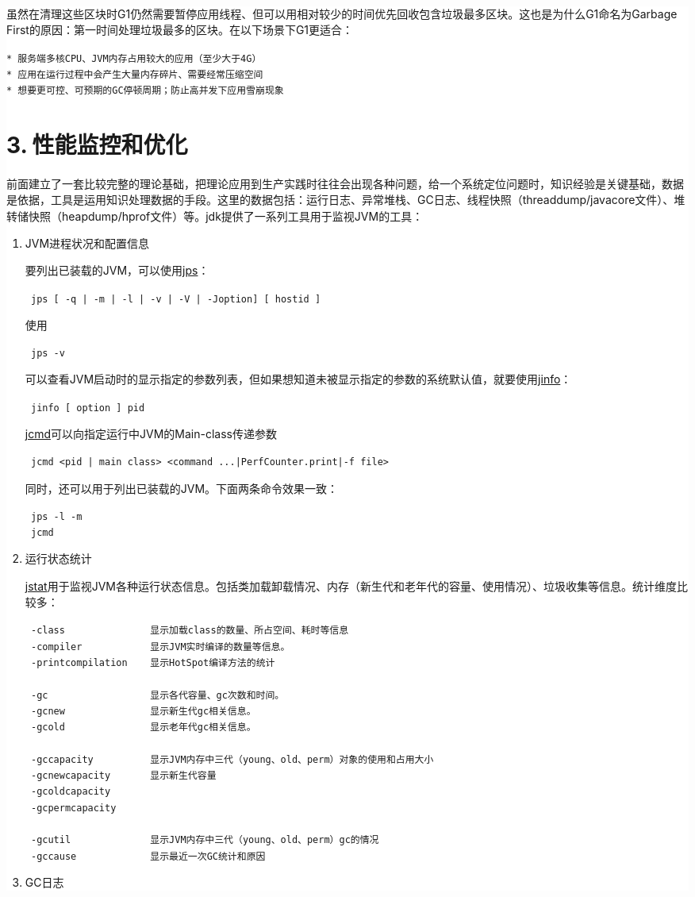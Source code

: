 虽然在清理这些区块时G1仍然需要暂停应用线程、但可以用相对较少的时间优先回收包含垃圾最多区块。这也是为什么G1命名为Garbage First的原因：第一时间处理垃圾最多的区块。在以下场景下G1更适合：

	* 服务端多核CPU、JVM内存占用较大的应用（至少大于4G）
	* 应用在运行过程中会产生大量内存碎片、需要经常压缩空间
	* 想要更可控、可预期的GC停顿周期；防止高并发下应用雪崩现象

# 3. 性能监控和优化

前面建立了一套比较完整的理论基础，把理论应用到生产实践时往往会出现各种问题，给一个系统定位问题时，知识经验是关键基础，数据是依据，工具是运用知识处理数据的手段。这里的数据包括：运行日志、异常堆栈、GC日志、线程快照（threaddump/javacore文件）、堆转储快照（heapdump/hprof文件）等。jdk提供了一系列工具用于监视JVM的工具：

1. JVM进程状况和配置信息

	要列出已装载的JVM，可以使用[jps](https://docs.oracle.com/javase/8/docs/technotes/tools/unix/jps.html)：

		jps [ -q | -m | -l | -v | -V | -Joption] [ hostid ]

	使用

		jps -v

	可以查看JVM启动时的显示指定的参数列表，但如果想知道未被显示指定的参数的系统默认值，就要使用[jinfo](https://docs.oracle.com/javase/8/docs/technotes/tools/unix/jinfo.html)：

		jinfo [ option ] pid

	[jcmd](https://docs.oracle.com/javase/8/docs/technotes/tools/unix/jcmd.html)可以向指定运行中JVM的Main-class传递参数

		jcmd <pid | main class> <command ...|PerfCounter.print|-f file>

	同时，还可以用于列出已装载的JVM。下面两条命令效果一致：

		jps -l -m 
		jcmd

2. 运行状态统计

	[jstat](https://docs.oracle.com/javase/8/docs/technotes/tools/unix/jstat.html#BEHHGFAE)用于监视JVM各种运行状态信息。包括类加载卸载情况、内存（新生代和老年代的容量、使用情况）、垃圾收集等信息。统计维度比较多：

		-class               显示加载class的数量、所占空间、耗时等信息
		-compiler            显示JVM实时编译的数量等信息。
		-printcompilation    显示HotSpot编译方法的统计

		-gc                  显示各代容量、gc次数和时间。
		-gcnew               显示新生代gc相关信息。
		-gcold               显示老年代gc相关信息。

		-gccapacity          显示JVM内存中三代（young、old、perm）对象的使用和占用大小
		-gcnewcapacity       显示新生代容量
		-gcoldcapacity
		-gcpermcapacity

		-gcutil              显示JVM内存中三代（young、old、perm）gc的情况
		-gccause             显示最近一次GC统计和原因

3. GC日志
